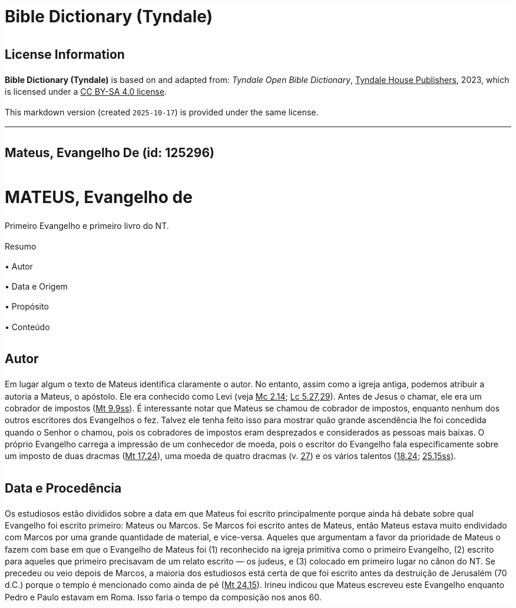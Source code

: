 # Bible Dictionary (Tyndale)

## License Information

**Bible Dictionary (Tyndale)** is based on and adapted from: _Tyndale Open Bible Dictionary_, [Tyndale House Publishers](https://tyndaleopenresources.com/), 2023, which is licensed under a [CC BY-SA 4.0 license](https://creativecommons.org/licenses/by-sa/4.0/legalcode.en).

This markdown version (created `2025-10-17`) is provided under the same license.



--------------------------------

## Mateus, Evangelho De (id: 125296)

MATEUS, Evangelho de
====================

Primeiro Evangelho e primeiro livro do NT.

Resumo

• Autor

• Data e Origem

• Propósito

• Conteúdo

Autor
-----

Em lugar algum o texto de Mateus identifica claramente o autor. No entanto, assim como a igreja antiga, podemos atribuir a autoria a Mateus, o apóstolo. Ele era conhecido como Levi (veja [Mc 2\.14](https://ref.ly/Mark2:14); [Lc 5\.27,29](https://ref.ly/Luke5:27)). Antes de Jesus o chamar, ele era um cobrador de impostos ([Mt 9\.9ss](https://ref.ly/Matt9:9-Matt9:38)). É interessante notar que Mateus se chamou de cobrador de impostos, enquanto nenhum dos outros escritores dos Evangelhos o fez. Talvez ele tenha feito isso para mostrar quão grande ascendência lhe foi concedida quando o Senhor o chamou, pois os cobradores de impostos eram desprezados e considerados as pessoas mais baixas. O próprio Evangelho carrega a impressão de um conhecedor de moeda, pois o escritor do Evangelho fala especificamente sobre um imposto de duas dracmas ([Mt 17\.24](https://ref.ly/Matt17:24)), uma moeda de quatro dracmas (v. [27](https://ref.ly/Matt17:27)) e os vários talentos ([18\.24](https://ref.ly/Matt18:24); [25\.15ss](https://ref.ly/Matt25:15-Matt25:46)).

Data e Procedência
------------------

Os estudiosos estão divididos sobre a data em que Mateus foi escrito principalmente porque ainda há debate sobre qual Evangelho foi escrito primeiro: Mateus ou Marcos. Se Marcos foi escrito antes de Mateus, então Mateus estava muito endividado com Marcos por uma grande quantidade de material, e vice\-versa. Aqueles que argumentam a favor da prioridade de Mateus o fazem com base em que o Evangelho de Mateus foi (1\) reconhecido na igreja primitiva como o primeiro Evangelho, (2\) escrito para aqueles que primeiro precisavam de um relato escrito — os judeus, e (3\) colocado em primeiro lugar no cânon do NT. Se precedeu ou veio depois de Marcos, a maioria dos estudiosos está certa de que foi escrito antes da destruição de Jerusalém (70 d.C.) porque o templo é mencionado como ainda de pé ([Mt 24\.15](https://ref.ly/Matt24:15)). Irineu indicou que Mateus escreveu este Evangelho enquanto Pedro e Paulo estavam em Roma. Isso faria o tempo da composição nos anos 60\.
